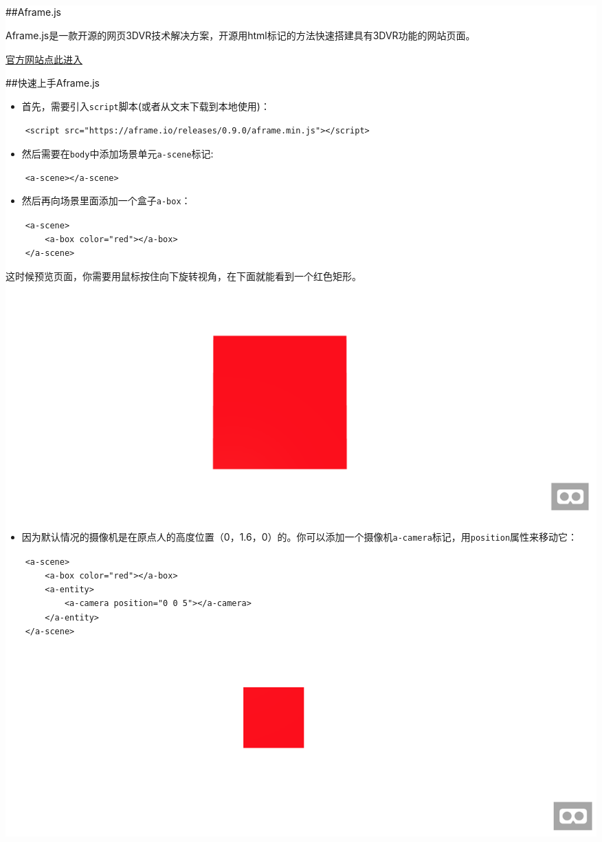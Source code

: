 ##Aframe.js

Aframe.js是一款开源的网页3DVR技术解决方案，开源用html标记的方法快速搭建具有3DVR功能的网站页面。

[官方网站点此进入](https://aframe.io/)

##快速上手Aframe.js

- 首先，需要引入`script`脚本(或者从文末下载到本地使用)：
```
    <script src="https://aframe.io/releases/0.9.0/aframe.min.js"></script>
```
- 然后需要在`body`中添加场景单元`a-scene`标记:
```
    <a-scene></a-scene>
```
- 然后再向场景里面添加一个盒子`a-box`：
```
    <a-scene>
        <a-box color="red"></a-box>
    </a-scene>
```
这时候预览页面，你需要用鼠标按住向下旋转视角，在下面就能看到一个红色矩形。
![](imgs/4324074-4f86af6861d75548.png?imageMogr2/auto-orient/strip%7CimageView2/2/w/1240)

- 因为默认情况的摄像机是在原点人的高度位置（0，1.6，0）的。你可以添加一个摄像机`a-camera`标记，用`position`属性来移动它：
```
    <a-scene>
        <a-box color="red"></a-box>
        <a-entity>
            <a-camera position="0 0 5"></a-camera>
        </a-entity>
    </a-scene>
```
![](imgs/4324074-ced5cb9e35e6298e.png?imageMogr2/auto-orient/strip%7CimageView2/2/w/1240)
